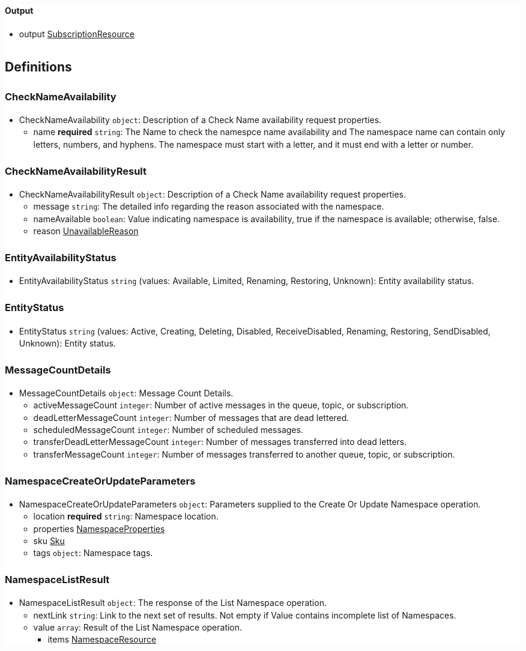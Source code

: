 #### Output
* output [SubscriptionResource](#subscriptionresource)



## Definitions

### CheckNameAvailability
* CheckNameAvailability `object`: Description of a Check Name availability request properties.
  * name **required** `string`: The Name to check the namespce name availability and The namespace name can contain only letters, numbers, and hyphens. The namespace must start with a letter, and it must end with a letter or number.

### CheckNameAvailabilityResult
* CheckNameAvailabilityResult `object`: Description of a Check Name availability request properties.
  * message `string`: The detailed info regarding the reason associated with the namespace.
  * nameAvailable `boolean`: Value indicating namespace is availability, true if the namespace is available; otherwise, false.
  * reason [UnavailableReason](#unavailablereason)

### EntityAvailabilityStatus
* EntityAvailabilityStatus `string` (values: Available, Limited, Renaming, Restoring, Unknown): Entity availability status.

### EntityStatus
* EntityStatus `string` (values: Active, Creating, Deleting, Disabled, ReceiveDisabled, Renaming, Restoring, SendDisabled, Unknown): Entity status.

### MessageCountDetails
* MessageCountDetails `object`: Message Count Details.
  * activeMessageCount `integer`: Number of active messages in the queue, topic, or subscription.
  * deadLetterMessageCount `integer`: Number of messages that are dead lettered.
  * scheduledMessageCount `integer`: Number of scheduled messages.
  * transferDeadLetterMessageCount `integer`: Number of messages transferred into dead letters.
  * transferMessageCount `integer`: Number of messages transferred to another queue, topic, or subscription.

### NamespaceCreateOrUpdateParameters
* NamespaceCreateOrUpdateParameters `object`: Parameters supplied to the Create Or Update Namespace operation.
  * location **required** `string`: Namespace location.
  * properties [NamespaceProperties](#namespaceproperties)
  * sku [Sku](#sku)
  * tags `object`: Namespace tags.

### NamespaceListResult
* NamespaceListResult `object`: The response of the List Namespace operation.
  * nextLink `string`: Link to the next set of results. Not empty if Value contains incomplete list of Namespaces.
  * value `array`: Result of the List Namespace operation.
    * items [NamespaceResource](#namespaceresource)

